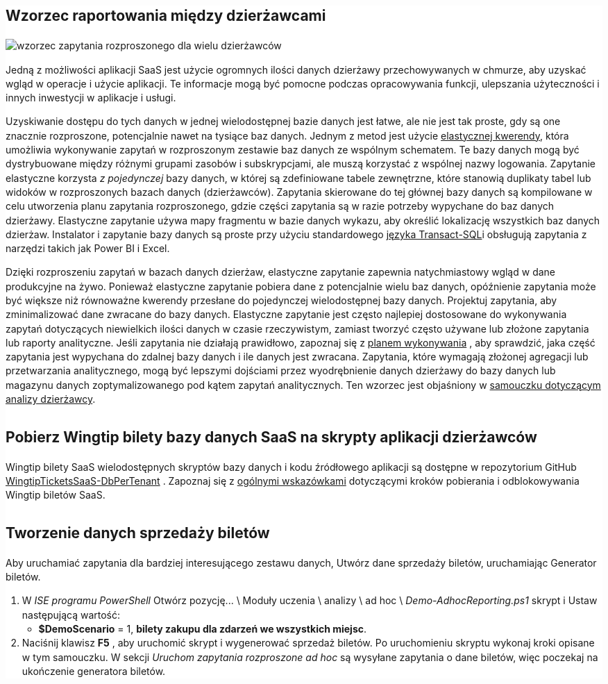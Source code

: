 
## <a name="cross-tenant-reporting-pattern"></a>Wzorzec raportowania między dzierżawcami

![wzorzec zapytania rozproszonego dla wielu dzierżawców](./media/saas-tenancy-cross-tenant-reporting/cross-tenant-distributed-query.png)

Jedną z możliwości aplikacji SaaS jest użycie ogromnych ilości danych dzierżawy przechowywanych w chmurze, aby uzyskać wgląd w operacje i użycie aplikacji. Te informacje mogą być pomocne podczas opracowywania funkcji, ulepszania użyteczności i innych inwestycji w aplikacje i usługi.

Uzyskiwanie dostępu do tych danych w jednej wielodostępnej bazie danych jest łatwe, ale nie jest tak proste, gdy są one znacznie rozproszone, potencjalnie nawet na tysiące baz danych. Jednym z metod jest użycie [elastycznej kwerendy](elastic-query-overview.md), która umożliwia wykonywanie zapytań w rozproszonym zestawie baz danych ze wspólnym schematem. Te bazy danych mogą być dystrybuowane między różnymi grupami zasobów i subskrypcjami, ale muszą korzystać z wspólnej nazwy logowania. Zapytanie elastyczne korzysta *z pojedynczej* bazy danych, w której są zdefiniowane tabele zewnętrzne, które stanowią duplikaty tabel lub widoków w rozproszonych bazach danych (dzierżawców). Zapytania skierowane do tej głównej bazy danych są kompilowane w celu utworzenia planu zapytania rozproszonego, gdzie części zapytania są w razie potrzeby wypychane do baz danych dzierżawy. Elastyczne zapytanie używa mapy fragmentu w bazie danych wykazu, aby określić lokalizację wszystkich baz danych dzierżaw. Instalator i zapytanie bazy danych są proste przy użyciu standardowego [języka Transact-SQL](/sql/t-sql/language-reference)i obsługują zapytania z narzędzi takich jak Power BI i Excel.

Dzięki rozproszeniu zapytań w bazach danych dzierżaw, elastyczne zapytanie zapewnia natychmiastowy wgląd w dane produkcyjne na żywo. Ponieważ elastyczne zapytanie pobiera dane z potencjalnie wielu baz danych, opóźnienie zapytania może być większe niż równoważne kwerendy przesłane do pojedynczej wielodostępnej bazy danych. Projektuj zapytania, aby zminimalizować dane zwracane do bazy danych. Elastyczne zapytanie jest często najlepiej dostosowane do wykonywania zapytań dotyczących niewielkich ilości danych w czasie rzeczywistym, zamiast tworzyć często używane lub złożone zapytania lub raporty analityczne. Jeśli zapytania nie działają prawidłowo, zapoznaj się z [planem wykonywania](/sql/relational-databases/performance/display-an-actual-execution-plan) , aby sprawdzić, jaka część zapytania jest wypychana do zdalnej bazy danych i ile danych jest zwracana. Zapytania, które wymagają złożonej agregacji lub przetwarzania analitycznego, mogą być lepszymi dojściami przez wyodrębnienie danych dzierżawy do bazy danych lub magazynu danych zoptymalizowanego pod kątem zapytań analitycznych. Ten wzorzec jest objaśniony w [samouczku dotyczącym analizy dzierżawcy](saas-tenancy-tenant-analytics.md). 

## <a name="get-the-wingtip-tickets-saas-database-per-tenant-application-scripts"></a>Pobierz Wingtip bilety bazy danych SaaS na skrypty aplikacji dzierżawców

Wingtip bilety SaaS wielodostępnych skryptów bazy danych i kodu źródłowego aplikacji są dostępne w repozytorium GitHub [WingtipTicketsSaaS-DbPerTenant](https://github.com/Microsoft/WingtipTicketsSaaS-DbPerTenant) . Zapoznaj się z [ogólnymi wskazówkami](saas-tenancy-wingtip-app-guidance-tips.md) dotyczącymi kroków pobierania i odblokowywania Wingtip biletów SaaS.

## <a name="create-ticket-sales-data"></a>Tworzenie danych sprzedaży biletów

Aby uruchamiać zapytania dla bardziej interesującego zestawu danych, Utwórz dane sprzedaży biletów, uruchamiając Generator biletów.

1. W *ISE programu PowerShell* Otwórz pozycję... \\ Moduły uczenia \\ analizy \\ ad hoc \\ *Demo-AdhocReporting.ps1* skrypt i Ustaw następującą wartość:
   * **$DemoScenario** = 1, **bilety zakupu dla zdarzeń we wszystkich miejsc**.
2. Naciśnij klawisz **F5** , aby uruchomić skrypt i wygenerować sprzedaż biletów. Po uruchomieniu skryptu wykonaj kroki opisane w tym samouczku. W sekcji *Uruchom zapytania rozproszone ad hoc* są wysyłane zapytania o dane biletów, więc poczekaj na ukończenie generatora biletów.

